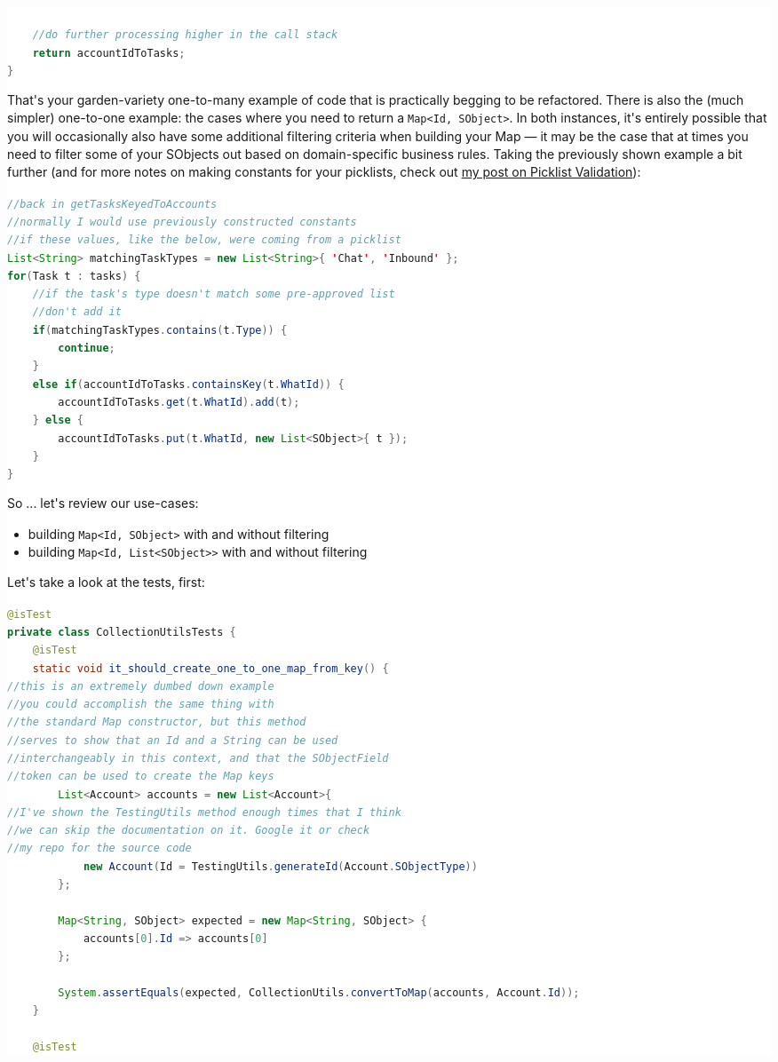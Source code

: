 ```java

    //do further processing higher in the call stack
    return accountIdToTasks;
}
```

That's your garden-variety one-to-many example of code that is practically begging to be refactored. There is also the (much simpler) one-to-one example: the cases where you need to return a `Map<Id, SObject>`. In both instances, it's entirely possible that you will occasionally also have some additional filtering criteria when building your Map — it may be the case that at times you need to filter some of your SObjects out based on domain-specific business rules. Taking the previously shown example a bit further (and for more notes on making constants for your picklists, check out [my post on Picklist Validation](/picklist-validation)):

```java
//back in getTasksKeyedToAccounts
//normally I would use previously constructed constants
//if these values, like the below, were coming from a picklist
List<String> matchingTaskTypes = new List<String>{ 'Chat', 'Inbound' };
for(Task t : tasks) {
    //if the task's type doesn't match some pre-approved list
    //don't add it
    if(matchingTaskTypes.contains(t.Type)) {
        continue;
    }
    else if(accountIdToTasks.containsKey(t.WhatId)) {
        accountIdToTasks.get(t.WhatId).add(t);
    } else {
        accountIdToTasks.put(t.WhatId, new List<SObject>{ t });
    }
}
```

So ... let's review our use-cases:

- building `Map<Id, SObject>` with and without filtering
- building `Map<Id, List<SObject>>` with and without filtering

Let's take a look at the tests, first:

```java
@isTest
private class CollectionUtilsTests {
    @isTest
    static void it_should_create_one_to_one_map_from_key() {
//this is an extremely dumbed down example
//you could accomplish the same thing with
//the standard Map constructor, but this method
//serves to show that an Id and a String can be used
//interchangeably in this context, and that the SObjectField
//token can be used to create the Map keys
        List<Account> accounts = new List<Account>{
//I've shown the TestingUtils method enough times that I think
//we can skip the documentation on it. Google it or check
//my repo for the source code
            new Account(Id = TestingUtils.generateId(Account.SObjectType))
        };

        Map<String, SObject> expected = new Map<String, SObject> {
            accounts[0].Id => accounts[0]
        };

        System.assertEquals(expected, CollectionUtils.convertToMap(accounts, Account.Id));
    }

    @isTest
```
